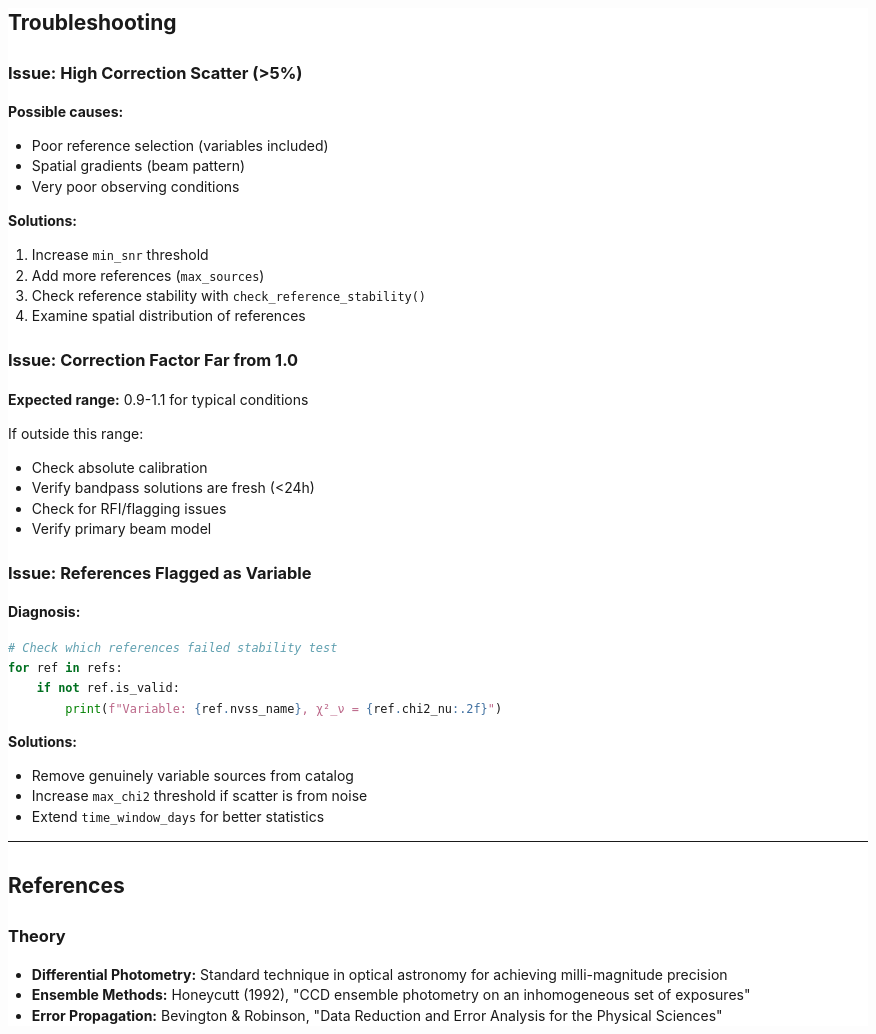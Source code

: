 
## Troubleshooting

### Issue: High Correction Scatter (>5%)

**Possible causes:**

- Poor reference selection (variables included)
- Spatial gradients (beam pattern)
- Very poor observing conditions

**Solutions:**

1. Increase `min_snr` threshold
2. Add more references (`max_sources`)
3. Check reference stability with `check_reference_stability()`
4. Examine spatial distribution of references

### Issue: Correction Factor Far from 1.0

**Expected range:** 0.9-1.1 for typical conditions

If outside this range:

- Check absolute calibration
- Verify bandpass solutions are fresh (<24h)
- Check for RFI/flagging issues
- Verify primary beam model

### Issue: References Flagged as Variable

**Diagnosis:**

```python
# Check which references failed stability test
for ref in refs:
    if not ref.is_valid:
        print(f"Variable: {ref.nvss_name}, χ²_ν = {ref.chi2_nu:.2f}")
```

**Solutions:**

- Remove genuinely variable sources from catalog
- Increase `max_chi2` threshold if scatter is from noise
- Extend `time_window_days` for better statistics

---

## References

### Theory

- **Differential Photometry:** Standard technique in optical astronomy for achieving milli-magnitude precision
- **Ensemble Methods:** Honeycutt (1992), "CCD ensemble photometry on an inhomogeneous set of exposures"
- **Error Propagation:** Bevington & Robinson, "Data Reduction and Error Analysis for the Physical Sciences"
